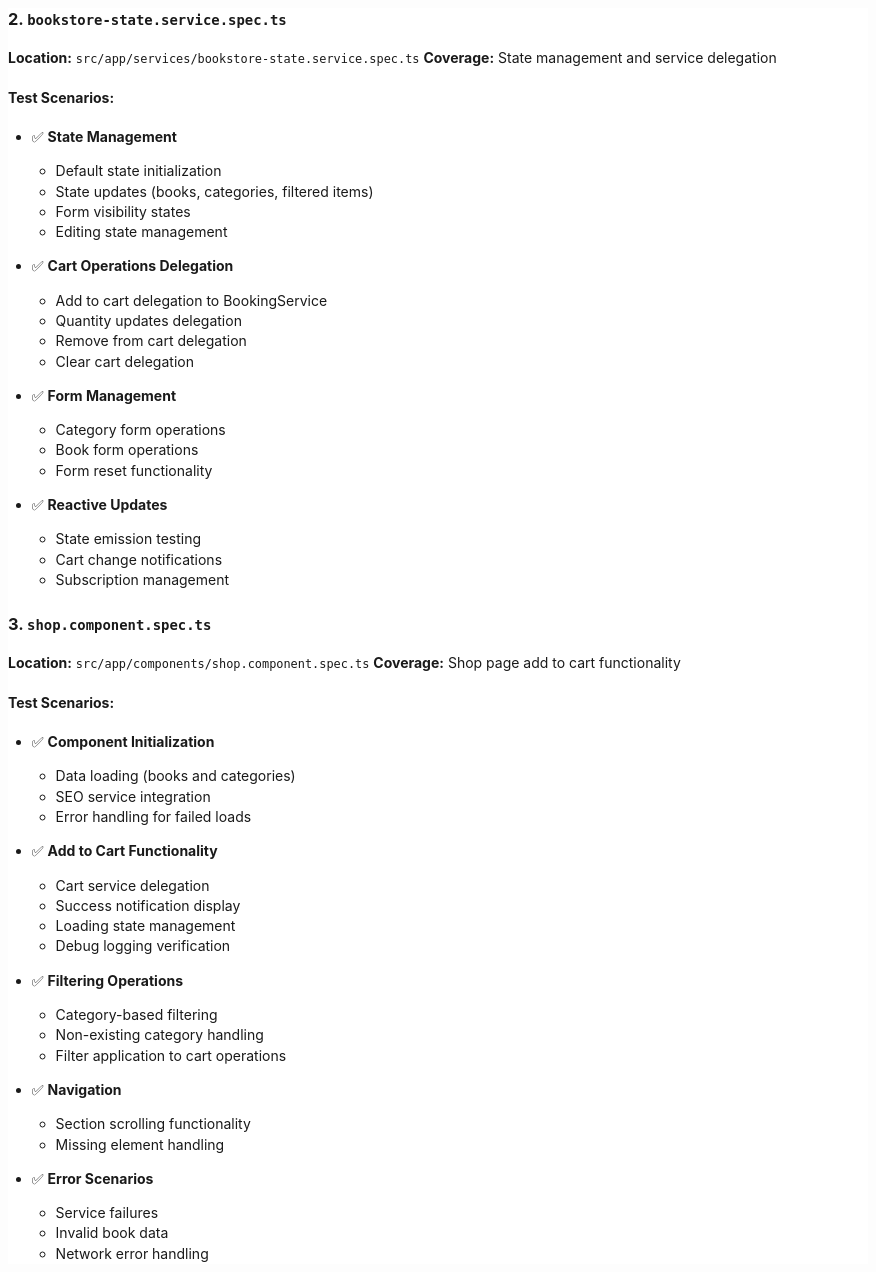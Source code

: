 ### 2. `bookstore-state.service.spec.ts`
**Location:** `src/app/services/bookstore-state.service.spec.ts`
**Coverage:** State management and service delegation

#### Test Scenarios:
- ✅ **State Management**
  - Default state initialization
  - State updates (books, categories, filtered items)
  - Form visibility states
  - Editing state management

- ✅ **Cart Operations Delegation**
  - Add to cart delegation to BookingService
  - Quantity updates delegation
  - Remove from cart delegation
  - Clear cart delegation

- ✅ **Form Management**
  - Category form operations
  - Book form operations
  - Form reset functionality

- ✅ **Reactive Updates**
  - State emission testing
  - Cart change notifications
  - Subscription management

### 3. `shop.component.spec.ts`
**Location:** `src/app/components/shop.component.spec.ts`
**Coverage:** Shop page add to cart functionality

#### Test Scenarios:
- ✅ **Component Initialization**
  - Data loading (books and categories)
  - SEO service integration
  - Error handling for failed loads

- ✅ **Add to Cart Functionality**
  - Cart service delegation
  - Success notification display
  - Loading state management
  - Debug logging verification

- ✅ **Filtering Operations**
  - Category-based filtering
  - Non-existing category handling
  - Filter application to cart operations

- ✅ **Navigation**
  - Section scrolling functionality
  - Missing element handling

- ✅ **Error Scenarios**
  - Service failures
  - Invalid book data
  - Network error handling
